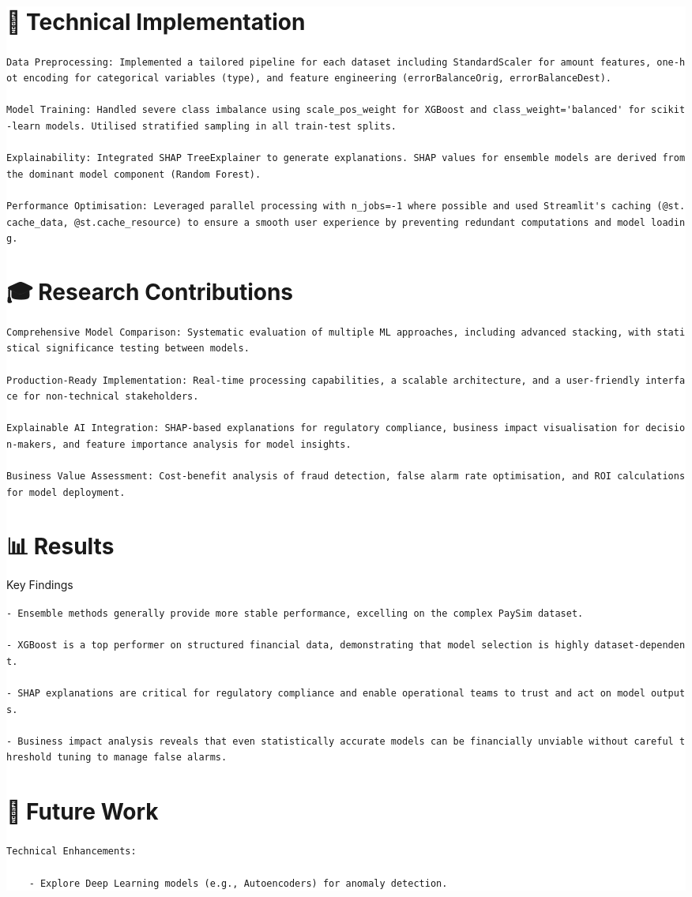 

# 🔧 Technical Implementation

    Data Preprocessing: Implemented a tailored pipeline for each dataset including StandardScaler for amount features, one-hot encoding for categorical variables (type), and feature engineering (errorBalanceOrig, errorBalanceDest).

    Model Training: Handled severe class imbalance using scale_pos_weight for XGBoost and class_weight='balanced' for scikit-learn models. Utilised stratified sampling in all train-test splits.

    Explainability: Integrated SHAP TreeExplainer to generate explanations. SHAP values for ensemble models are derived from the dominant model component (Random Forest).

    Performance Optimisation: Leveraged parallel processing with n_jobs=-1 where possible and used Streamlit's caching (@st.cache_data, @st.cache_resource) to ensure a smooth user experience by preventing redundant computations and model loading.


# 🎓 Research Contributions

    Comprehensive Model Comparison: Systematic evaluation of multiple ML approaches, including advanced stacking, with statistical significance testing between models.

    Production-Ready Implementation: Real-time processing capabilities, a scalable architecture, and a user-friendly interface for non-technical stakeholders.

    Explainable AI Integration: SHAP-based explanations for regulatory compliance, business impact visualisation for decision-makers, and feature importance analysis for model insights.

    Business Value Assessment: Cost-benefit analysis of fraud detection, false alarm rate optimisation, and ROI calculations for model deployment.


# 📊 Results
Key Findings

    - Ensemble methods generally provide more stable performance, excelling on the complex PaySim dataset.

    - XGBoost is a top performer on structured financial data, demonstrating that model selection is highly dataset-dependent.

    - SHAP explanations are critical for regulatory compliance and enable operational teams to trust and act on model outputs.

    - Business impact analysis reveals that even statistically accurate models can be financially unviable without careful threshold tuning to manage false alarms.


# 🔮 Future Work

    Technical Enhancements:

        - Explore Deep Learning models (e.g., Autoencoders) for anomaly detection.
